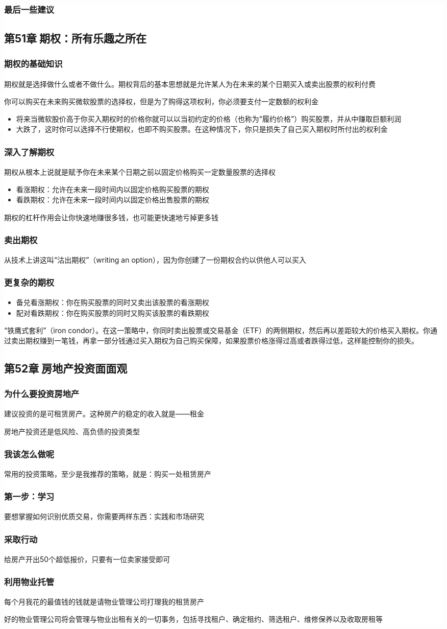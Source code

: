 ### 最后一些建议

## 第51章 期权：所有乐趣之所在

### 期权的基础知识
期权就是选择做什么或者不做什么。期权背后的基本思想就是允许某人为在未来的某个日期买入或卖出股票的权利付费

你可以购买在未来购买微软股票的选择权，但是为了购得这项权利，你必须要支付一定数额的权利金
- 将来当微软股价高于你买入期权时的价格你就可以以当初约定的价格（也称为“履约价格”）购买股票，并从中赚取巨额利润
- 大跌了，这时你可以选择不行使期权，也即不购买股票。在这种情况下，你只是损失了自己买入期权时所付出的权利金

### 深入了解期权
期权从根本上说就是赋予你在未来某个日期之前以固定价格购买一定数量股票的选择权
- 看涨期权：允许在未来一段时间内以固定价格购买股票的期权
- 看跌期权：允许在未来一段时间内以固定价格出售股票的期权

期权的杠杆作用会让你快速地赚很多钱，也可能更快速地亏掉更多钱

### 卖出期权
从技术上讲这叫“沽出期权”（writing an option），因为你创建了一份期权合约以供他人可以买入

### 更复杂的期权
- 备兑看涨期权：你在购买股票的同时又卖出该股票的看涨期权
- 配对看跌期权：你在购买股票的同时又购买该股票的看跌期权

“铁鹰式套利”（iron condor）。在这一策略中，你同时卖出股票或交易基金（ETF）的两侧期权，然后再以差距较大的价格买入期权。你通过卖出期权赚到一笔钱，再拿一部分钱通过买入期权为自己购买保障，如果股票价格涨得过高或者跌得过低，这样能控制你的损失。

## 第52章 房地产投资面面观

### 为什么要投资房地产
建议投资的是可租赁房产。这种房产的稳定的收入就是——租金

房地产投资还是低风险、高负债的投资类型

### 我该怎么做呢
常用的投资策略，至少是我推荐的策略，就是：购买一处租赁房产

### 第一步：学习
要想掌握如何识别优质交易，你需要两样东西：实践和市场研究

### 采取行动
给房产开出50个超低报价，只要有一位卖家接受即可

### 利用物业托管
每个月我花的最值钱的钱就是请物业管理公司打理我的租赁房产

好的物业管理公司将会管理与物业出租有关的一切事务，包括寻找租户、确定租约、筛选租户、维修保养以及收取房租等
